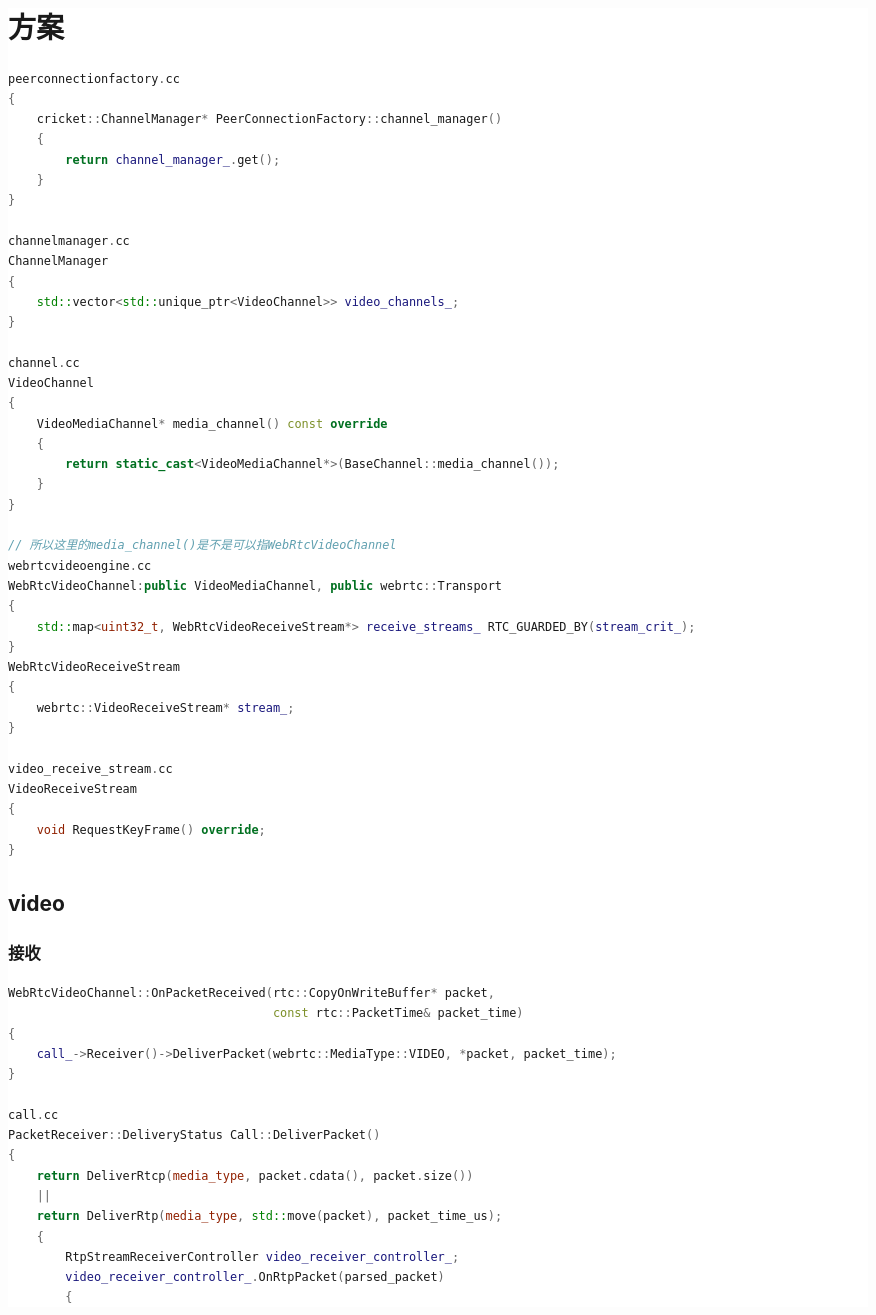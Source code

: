 # 方案
```c++
peerconnectionfactory.cc
{
    cricket::ChannelManager* PeerConnectionFactory::channel_manager() 
    {
        return channel_manager_.get();
    }
}

channelmanager.cc
ChannelManager
{
    std::vector<std::unique_ptr<VideoChannel>> video_channels_;
}

channel.cc
VideoChannel
{
    VideoMediaChannel* media_channel() const override 
    {
        return static_cast<VideoMediaChannel*>(BaseChannel::media_channel());
    }
}

// 所以这里的media_channel()是不是可以指WebRtcVideoChannel
webrtcvideoengine.cc
WebRtcVideoChannel:public VideoMediaChannel, public webrtc::Transport
{
    std::map<uint32_t, WebRtcVideoReceiveStream*> receive_streams_ RTC_GUARDED_BY(stream_crit_);
}
WebRtcVideoReceiveStream
{
    webrtc::VideoReceiveStream* stream_;
}

video_receive_stream.cc
VideoReceiveStream
{
    void RequestKeyFrame() override;
}
```
## video
### 接收
```c++
WebRtcVideoChannel::OnPacketReceived(rtc::CopyOnWriteBuffer* packet,
                                     const rtc::PacketTime& packet_time) 
{
    call_->Receiver()->DeliverPacket(webrtc::MediaType::VIDEO, *packet, packet_time);
}

call.cc
PacketReceiver::DeliveryStatus Call::DeliverPacket()
{
    return DeliverRtcp(media_type, packet.cdata(), packet.size())
    ||
    return DeliverRtp(media_type, std::move(packet), packet_time_us);
    {
        RtpStreamReceiverController video_receiver_controller_;
        video_receiver_controller_.OnRtpPacket(parsed_packet)
        {
```